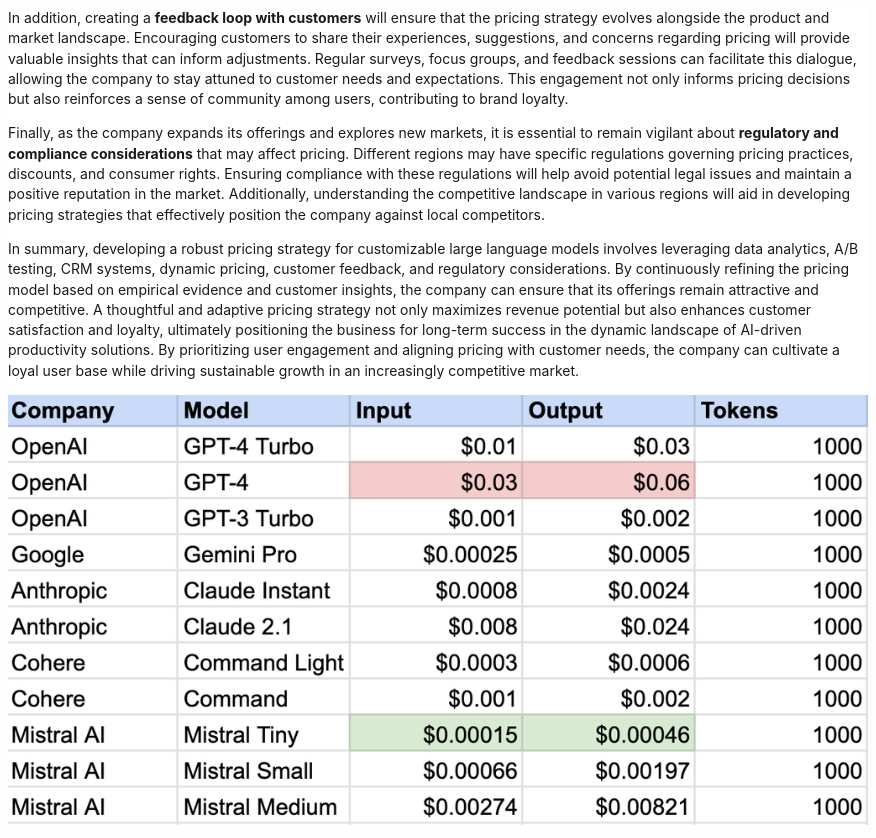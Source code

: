 In addition, creating a **feedback loop with customers** will ensure that the pricing strategy evolves alongside the product and market landscape. Encouraging customers to share their experiences, suggestions, and concerns regarding pricing will provide valuable insights that can inform adjustments. Regular surveys, focus groups, and feedback sessions can facilitate this dialogue, allowing the company to stay attuned to customer needs and expectations. This engagement not only informs pricing decisions but also reinforces a sense of community among users, contributing to brand loyalty.

Finally, as the company expands its offerings and explores new markets, it is essential to remain vigilant about **regulatory and compliance considerations** that may affect pricing. Different regions may have specific regulations governing pricing practices, discounts, and consumer rights. Ensuring compliance with these regulations will help avoid potential legal issues and maintain a positive reputation in the market. Additionally, understanding the competitive landscape in various regions will aid in developing pricing strategies that effectively position the company against local competitors.

In summary, developing a robust pricing strategy for customizable large language models involves leveraging data analytics, A/B testing, CRM systems, dynamic pricing, customer feedback, and regulatory considerations. By continuously refining the pricing model based on empirical evidence and customer insights, the company can ensure that its offerings remain attractive and competitive. A thoughtful and adaptive pricing strategy not only maximizes revenue potential but also enhances customer satisfaction and loyalty, ultimately positioning the business for long-term success in the dynamic landscape of AI-driven productivity solutions. By prioritizing user engagement and aligning pricing with customer needs, the company can cultivate a loyal user base while driving sustainable growth in an increasingly competitive market.

![image.png](CVA%2011a7927502b680a59311ecab40446b2c/image%208.png)

